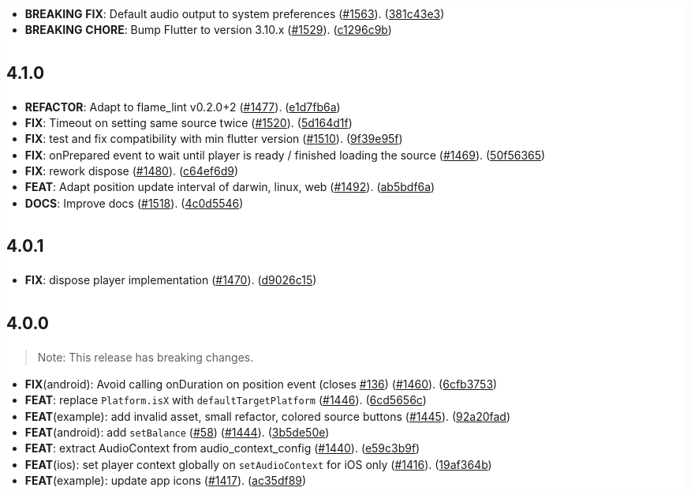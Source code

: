  - **BREAKING** **FIX**: Default audio output to system preferences ([#1563](https://github.com/bluefireteam/audioplayers/issues/1563)). ([381c43e3](https://github.com/bluefireteam/audioplayers/commit/381c43e3725fbb0cb4fd35982893a3c92b188886))
 - **BREAKING** **CHORE**: Bump Flutter to version 3.10.x ([#1529](https://github.com/bluefireteam/audioplayers/issues/1529)). ([c1296c9b](https://github.com/bluefireteam/audioplayers/commit/c1296c9ba0cc43284b31d78f2f484454fbf6b773))

## 4.1.0

 - **REFACTOR**: Adapt to flame_lint v0.2.0+2 ([#1477](https://github.com/bluefireteam/audioplayers/issues/1477)). ([e1d7fb6a](https://github.com/bluefireteam/audioplayers/commit/e1d7fb6ab57c8a523c80dfc673bde3b7379b2add))
 - **FIX**: Timeout on setting same source twice  ([#1520](https://github.com/bluefireteam/audioplayers/issues/1520)). ([5d164d1f](https://github.com/bluefireteam/audioplayers/commit/5d164d1f20463a8a31a228cd1d85252d47ae256e))
 - **FIX**: test and fix compatibility with min flutter version ([#1510](https://github.com/bluefireteam/audioplayers/issues/1510)). ([9f39e95f](https://github.com/bluefireteam/audioplayers/commit/9f39e95ff7913d8fc30fff27fef7aefc32de26fb))
 - **FIX**: onPrepared event to wait until player is ready / finished loading the source ([#1469](https://github.com/bluefireteam/audioplayers/issues/1469)). ([50f56365](https://github.com/bluefireteam/audioplayers/commit/50f56365f8e512df0fc5bdb7222614389cbd4ea0))
 - **FIX**: rework dispose ([#1480](https://github.com/bluefireteam/audioplayers/issues/1480)). ([c64ef6d9](https://github.com/bluefireteam/audioplayers/commit/c64ef6d914a52743128c717b90c4da0abbd7538d))
 - **FEAT**: Adapt position update interval of darwin, linux, web  ([#1492](https://github.com/bluefireteam/audioplayers/issues/1492)). ([ab5bdf6a](https://github.com/bluefireteam/audioplayers/commit/ab5bdf6a2bcbf7e984d4d897e43a67b3684c52d8))
 - **DOCS**: Improve docs ([#1518](https://github.com/bluefireteam/audioplayers/issues/1518)). ([4c0d5546](https://github.com/bluefireteam/audioplayers/commit/4c0d55465a8e75c13987b970dee648657eba4384))

## 4.0.1

 - **FIX**: dispose player implementation ([#1470](https://github.com/bluefireteam/audioplayers/issues/1470)). ([d9026c15](https://github.com/bluefireteam/audioplayers/commit/d9026c1538cc83dfba5745771ad71c307b6da852))

## 4.0.0

> Note: This release has breaking changes.

 - **FIX**(android): Avoid calling onDuration on position event (closes [#136](https://github.com/bluefireteam/audioplayers/issues/136)) ([#1460](https://github.com/bluefireteam/audioplayers/issues/1460)). ([6cfb3753](https://github.com/bluefireteam/audioplayers/commit/6cfb3753cd8003f341d97e0b2417d4512f452267))
 - **FEAT**: replace `Platform.isX` with `defaultTargetPlatform` ([#1446](https://github.com/bluefireteam/audioplayers/issues/1446)). ([6cd5656c](https://github.com/bluefireteam/audioplayers/commit/6cd5656c0c5deaab1fb4af78a5b7632402c3a1d3))
 - **FEAT**(example): add invalid asset, small refactor, colored source buttons ([#1445](https://github.com/bluefireteam/audioplayers/issues/1445)). ([92a20fad](https://github.com/bluefireteam/audioplayers/commit/92a20fadd6f549d44b7055b38a48fad2861a05c8))
 - **FEAT**(android): add `setBalance` ([#58](https://github.com/bluefireteam/audioplayers/issues/58)) ([#1444](https://github.com/bluefireteam/audioplayers/issues/1444)). ([3b5de50e](https://github.com/bluefireteam/audioplayers/commit/3b5de50ea7fa5248165616fc1ffd80da6c66583a))
 - **FEAT**: extract AudioContext from audio_context_config ([#1440](https://github.com/bluefireteam/audioplayers/issues/1440)). ([e59c3b9f](https://github.com/bluefireteam/audioplayers/commit/e59c3b9f07c1a72f9bf4e424fa3b011645f191d2))
 - **FEAT**(ios): set player context globally on `setAudioContext` for iOS only ([#1416](https://github.com/bluefireteam/audioplayers/issues/1416)). ([19af364b](https://github.com/bluefireteam/audioplayers/commit/19af364b7d0404ae436c54cdaa18d50f3a2aacd6))
 - **FEAT**(example): update app icons ([#1417](https://github.com/bluefireteam/audioplayers/issues/1417)). ([ac35df89](https://github.com/bluefireteam/audioplayers/commit/ac35df895cefe3d69dac4c8b1cf07c7f7ed56ca7))